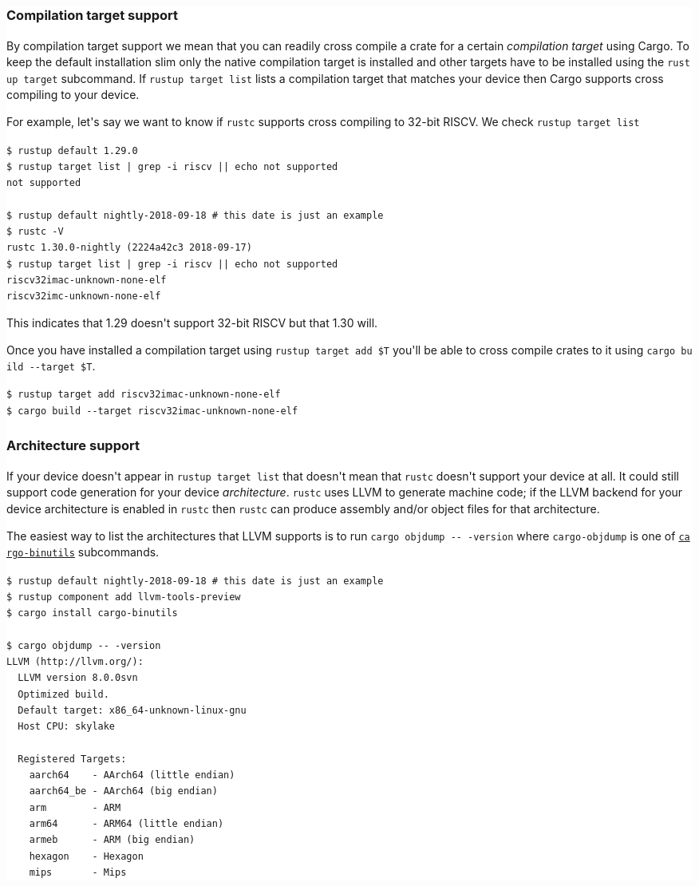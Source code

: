 ### Compilation target support

By compilation target support we mean that you can readily cross compile a crate
for a certain *compilation target* using Cargo. To keep the default installation
slim only the native compilation target is installed and other targets have to
be installed using the `rustup target` subcommand. If `rustup target list` lists
a compilation target that matches your device then Cargo supports cross
compiling to your device.

For example, let's say we want to know if `rustc` supports cross compiling to
32-bit RISCV. We check `rustup target list`

``` console
$ rustup default 1.29.0
$ rustup target list | grep -i riscv || echo not supported
not supported

$ rustup default nightly-2018-09-18 # this date is just an example
$ rustc -V
rustc 1.30.0-nightly (2224a42c3 2018-09-17)
$ rustup target list | grep -i riscv || echo not supported
riscv32imac-unknown-none-elf
riscv32imc-unknown-none-elf
```

This indicates that 1.29 doesn't support 32-bit RISCV but that 1.30 will.

Once you have installed a compilation target using `rustup target add $T` you'll
be able to cross compile crates to it using `cargo build --target $T`.

``` console
$ rustup target add riscv32imac-unknown-none-elf
$ cargo build --target riscv32imac-unknown-none-elf
```

### Architecture support

If your device doesn't appear in `rustup target list` that doesn't mean that
`rustc` doesn't support your device at all. It could still support code
generation for your device *architecture*. `rustc` uses LLVM to generate machine
code; if the LLVM backend for your device architecture is enabled in `rustc`
then `rustc` can produce assembly and/or object files for that architecture.

The easiest way to list the architectures that LLVM supports is to run
`cargo objdump -- -version` where `cargo-objdump` is one of [`cargo-binutils`]
subcommands.

[`cargo-binutils`]: https://github.com/rust-embedded/cargo-binutils

``` console
$ rustup default nightly-2018-09-18 # this date is just an example
$ rustup component add llvm-tools-preview
$ cargo install cargo-binutils

$ cargo objdump -- -version
LLVM (http://llvm.org/):
  LLVM version 8.0.0svn
  Optimized build.
  Default target: x86_64-unknown-linux-gnu
  Host CPU: skylake

  Registered Targets:
    aarch64    - AArch64 (little endian)
    aarch64_be - AArch64 (big endian)
    arm        - ARM
    arm64      - ARM64 (little endian)
    armeb      - ARM (big endian)
    hexagon    - Hexagon
    mips       - Mips
```

[awesome-embedded-rust]: https://github.com/rust-embedded/awesome-embedded-rust
[embedonomicon]: https://rust-embedded.github.io/embedonomicon/compiler-support.html
[wg-crates]: https://github.com/rust-embedded/wg#organization
[rust-avr]: https://github.com/avr-rust/rust/issues
[llvm-xtensa-tracker]: https://reviews.llvm.org/W486
[`cargo size`]: https://github.com/rust-embedded/cargo-binutils